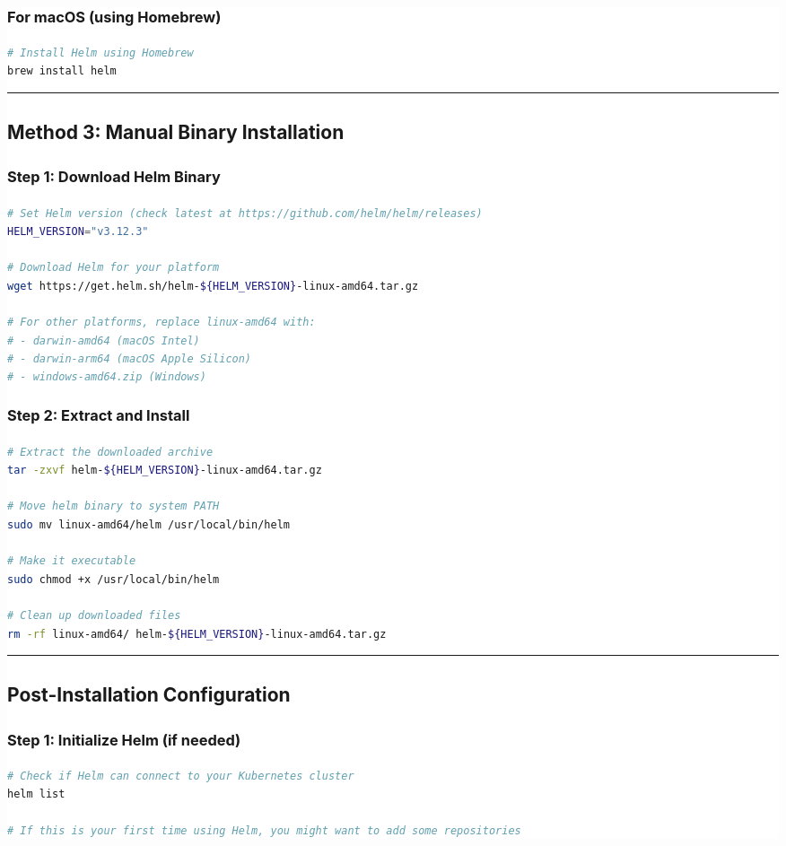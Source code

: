 ### For macOS (using Homebrew)

```bash
# Install Helm using Homebrew
brew install helm
```

---

## Method 3: Manual Binary Installation

### Step 1: Download Helm Binary

```bash
# Set Helm version (check latest at https://github.com/helm/helm/releases)
HELM_VERSION="v3.12.3"

# Download Helm for your platform
wget https://get.helm.sh/helm-${HELM_VERSION}-linux-amd64.tar.gz

# For other platforms, replace linux-amd64 with:
# - darwin-amd64 (macOS Intel)
# - darwin-arm64 (macOS Apple Silicon)
# - windows-amd64.zip (Windows)
```

### Step 2: Extract and Install

```bash
# Extract the downloaded archive
tar -zxvf helm-${HELM_VERSION}-linux-amd64.tar.gz

# Move helm binary to system PATH
sudo mv linux-amd64/helm /usr/local/bin/helm

# Make it executable
sudo chmod +x /usr/local/bin/helm

# Clean up downloaded files
rm -rf linux-amd64/ helm-${HELM_VERSION}-linux-amd64.tar.gz
```

---

## Post-Installation Configuration

### Step 1: Initialize Helm (if needed)

```bash
# Check if Helm can connect to your Kubernetes cluster
helm list

# If this is your first time using Helm, you might want to add some repositories
```
